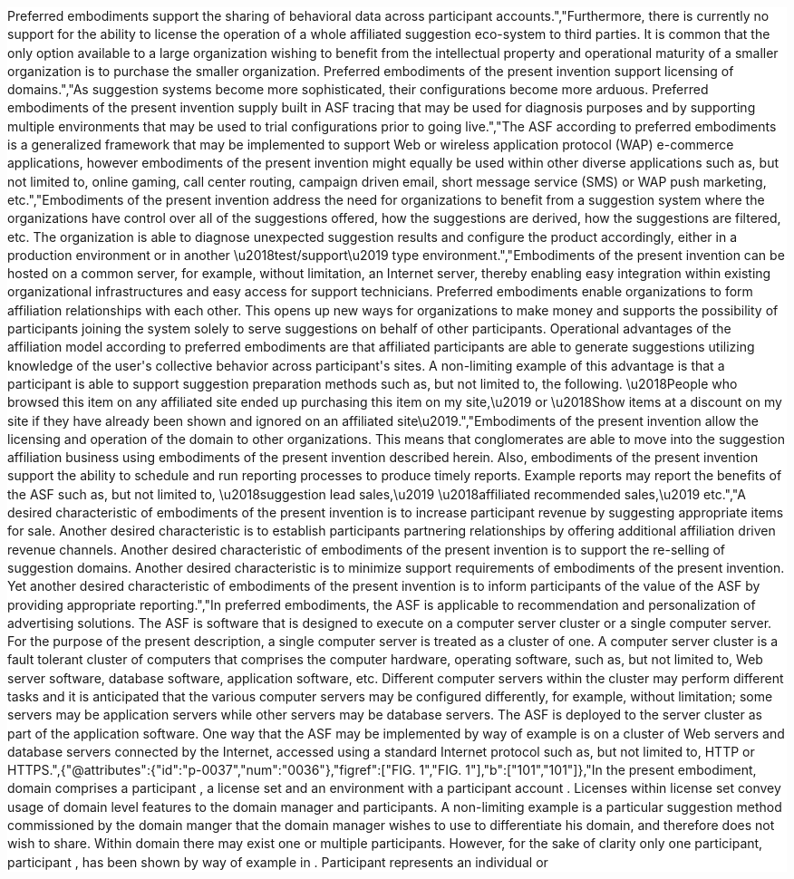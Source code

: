 Preferred embodiments support the sharing of behavioral data across participant accounts.","Furthermore, there is currently no support for the ability to license the operation of a whole affiliated suggestion eco-system to third parties. It is common that the only option available to a large organization wishing to benefit from the intellectual property and operational maturity of a smaller organization is to purchase the smaller organization. Preferred embodiments of the present invention support licensing of domains.","As suggestion systems become more sophisticated, their configurations become more arduous. Preferred embodiments of the present invention supply built in ASF tracing that may be used for diagnosis purposes and by supporting multiple environments that may be used to trial configurations prior to going live.","The ASF according to preferred embodiments is a generalized framework that may be implemented to support Web or wireless application protocol (WAP) e-commerce applications, however embodiments of the present invention might equally be used within other diverse applications such as, but not limited to, online gaming, call center routing, campaign driven email, short message service (SMS) or WAP push marketing, etc.","Embodiments of the present invention address the need for organizations to benefit from a suggestion system where the organizations have control over all of the suggestions offered, how the suggestions are derived, how the suggestions are filtered, etc. The organization is able to diagnose unexpected suggestion results and configure the product accordingly, either in a production environment or in another \u2018test\/support\u2019 type environment.","Embodiments of the present invention can be hosted on a common server, for example, without limitation, an Internet server, thereby enabling easy integration within existing organizational infrastructures and easy access for support technicians. Preferred embodiments enable organizations to form affiliation relationships with each other. This opens up new ways for organizations to make money and supports the possibility of participants joining the system solely to serve suggestions on behalf of other participants. Operational advantages of the affiliation model according to preferred embodiments are that affiliated participants are able to generate suggestions utilizing knowledge of the user's collective behavior across participant's sites. A non-limiting example of this advantage is that a participant is able to support suggestion preparation methods such as, but not limited to, the following. \u2018People who browsed this item on any affiliated site ended up purchasing this item on my site,\u2019 or \u2018Show items at a discount on my site if they have already been shown and ignored on an affiliated site\u2019.","Embodiments of the present invention allow the licensing and operation of the domain to other organizations. This means that conglomerates are able to move into the suggestion affiliation business using embodiments of the present invention described herein. Also, embodiments of the present invention support the ability to schedule and run reporting processes to produce timely reports. Example reports may report the benefits of the ASF such as, but not limited to, \u2018suggestion lead sales,\u2019 \u2018affiliated recommended sales,\u2019 etc.","A desired characteristic of embodiments of the present invention is to increase participant revenue by suggesting appropriate items for sale. Another desired characteristic is to establish participants partnering relationships by offering additional affiliation driven revenue channels. Another desired characteristic of embodiments of the present invention is to support the re-selling of suggestion domains. Another desired characteristic is to minimize support requirements of embodiments of the present invention. Yet another desired characteristic of embodiments of the present invention is to inform participants of the value of the ASF by providing appropriate reporting.","In preferred embodiments, the ASF is applicable to recommendation and personalization of advertising solutions. The ASF is software that is designed to execute on a computer server cluster or a single computer server. For the purpose of the present description, a single computer server is treated as a cluster of one. A computer server cluster is a fault tolerant cluster of computers that comprises the computer hardware, operating software, such as, but not limited to, Web server software, database software, application software, etc. Different computer servers within the cluster may perform different tasks and it is anticipated that the various computer servers may be configured differently, for example, without limitation; some servers may be application servers while other servers may be database servers. The ASF is deployed to the server cluster as part of the application software. One way that the ASF may be implemented by way of example is on a cluster of Web servers and database servers connected by the Internet, accessed using a standard Internet protocol such as, but not limited to, HTTP or HTTPS.",{"@attributes":{"id":"p-0037","num":"0036"},"figref":["FIG. 1","FIG. 1"],"b":["101","101"]},"In the present embodiment, domain  comprises a participant , a license set  and an environment  with a participant account . Licenses within license set  convey usage of domain level features to the domain manager and participants. A non-limiting example is a particular suggestion method commissioned by the domain manger that the domain manager wishes to use to differentiate his domain, and therefore does not wish to share. Within domain  there may exist one or multiple participants. However, for the sake of clarity only one participant, participant , has been shown by way of example in . Participant  represents an individual or